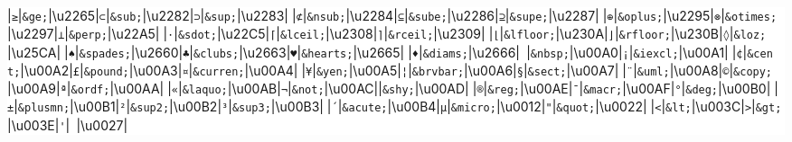 |`≥`|`&ge;`|\u2265|`⊂`|`&sub;`|\u2282|`⊃`|`&sup;`|\u2283|
|`⊄`|`&nsub;`|\u2284|`⊆`|`&sube;`|\u2286|`⊇`|`&supe;`|\u2287|
|`⊕`|`&oplus;`|\u2295|`⊗`|`&otimes;`|\u2297|`⊥`|`&perp;`|\u22A5|
|`⋅`|`&sdot;`|\u22C5|`⌈`|`&lceil;`|\u2308|`⌉`|`&rceil;`|\u2309|
|`⌊`|`&lfloor;`|\u230A|`⌋`|`&rfloor;`|\u230B|`◊`|`&loz;`|\u25CA|
|`♠`|`&spades;`|\u2660|`♣`|`&clubs;`|\u2663|`♥`|`&hearts;`|\u2665|
|`♦`|`&diams;`|\u2666|` `|`&nbsp;`|\u00A0|`¡`|`&iexcl;`|\u00A1|
|`¢`|`&cent;`|\u00A2|`£`|`&pound;`|\u00A3|`¤`|`&curren;`|\u00A4|
|`¥`|`&yen;`|\u00A5|`¦`|`&brvbar;`|\u00A6|`§`|`&sect;`|\u00A7|
|`¨`|`&uml;`|\u00A8|`©`|`&copy;`|\u00A9|`ª`|`&ordf;`|\u00AA|
|`«`|`&laquo;`|\u00AB|`¬`|`&not;`|\u00AC|`­`|`&shy;`|\u00AD|
|`®`|`&reg;`|\u00AE|`¯`|`&macr;`|\u00AF|`°`|`&deg;`|\u00B0|
|`±`|`&plusmn;`|\u00B1|`²`|`&sup2;`|\u00B2|`³`|`&sup3;`|\u00B3|
|`´`|`&acute;`|\u00B4|`µ`|`&micro;`|\u0012|`"`|`&quot;`|\u0022|
|`<`|`&lt;`|\u003C|`>`|`&gt;`|\u003E|`'`|` `|\u0027|